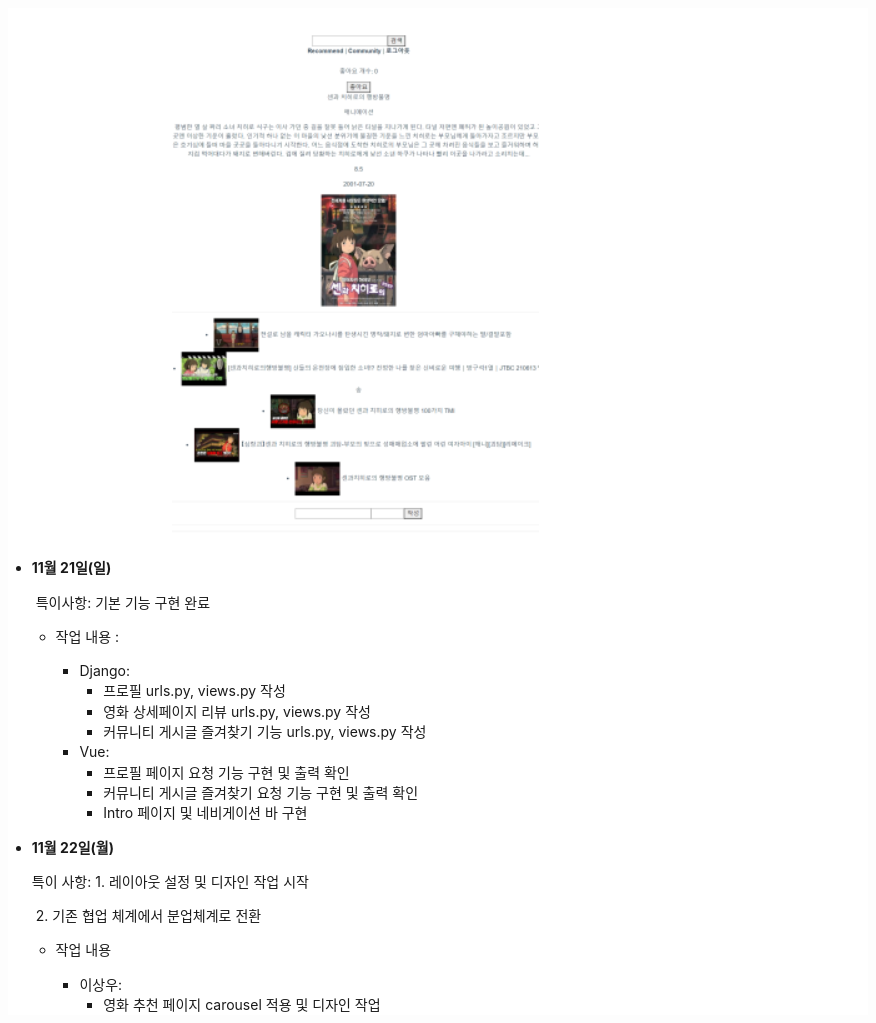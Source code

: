 ![image-20211125115220230](README.assets/image-20211125115220230.png)

- **11월 21일(일)**

  ​	특이사항:  기본 기능 구현 완료

  - 작업 내용 :

    - Django:
      - 프로필 urls.py, views.py 작성
      - 영화 상세페이지 리뷰 urls.py, views.py 작성
      - 커뮤니티 게시글 즐겨찾기 기능 urls.py, views.py 작성
    - Vue:
      - 프로필 페이지 요청 기능 구현 및 출력 확인
      - 커뮤니티 게시글 즐겨찾기 요청 기능 구현 및 출력 확인
      - Intro 페이지 및 네비게이션 바 구현

    

- **11월 22일(월)**

  특이 사항:   1.  레이아웃 설정 및  디자인 작업 시작  

  ​			         2. 기존 협업 체계에서 분업체계로 전환

  - 작업 내용

    - 이상우: 
      - 영화 추천 페이지 carousel 적용 및 디자인 작업
